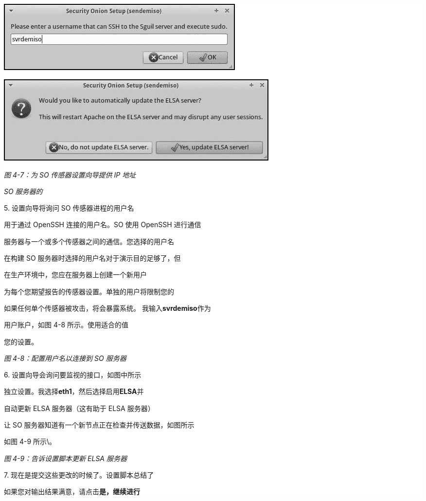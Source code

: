 ![Image 56](img/index-116_2.jpg)

![Image 57](img/index-116_3.jpg)

*图 4-7：为 SO 传感器设置向导提供 IP 地址*

*SO 服务器的*

5\. 设置向导将询问 SO 传感器进程的用户名

用于通过 OpenSSH 连接的用户名。SO 使用 OpenSSH 进行通信

服务器与一个或多个传感器之间的通信。您选择的用户名

在构建 SO 服务器时选择的用户名对于演示目的足够了，但

在生产环境中，您应在服务器上创建一个新用户

为每个您期望报告的传感器设置。单独的用户将限制您的

如果任何单个传感器被攻击，将会暴露系统。 我输入**svrdemiso**作为

用户账户，如图 4-8 所示。使用适合的值

您的设置。

*图 4-8：配置用户名以连接到 SO 服务器*

6\. 设置向导会询问要监视的接口，如图中所示

独立设置。我选择**eth1**，然后选择启用**ELSA**并

自动更新 ELSA 服务器（这有助于 ELSA 服务器）

让 SO 服务器知道有一个新节点正在检查并传送数据，如图所示

如图 4-9 所示\。

*图 4-9：告诉设置脚本更新 ELSA 服务器*

7\. 现在是提交这些更改的时候了。设置脚本总结了

如果您对输出结果满意，请点击**是，继续进行**
